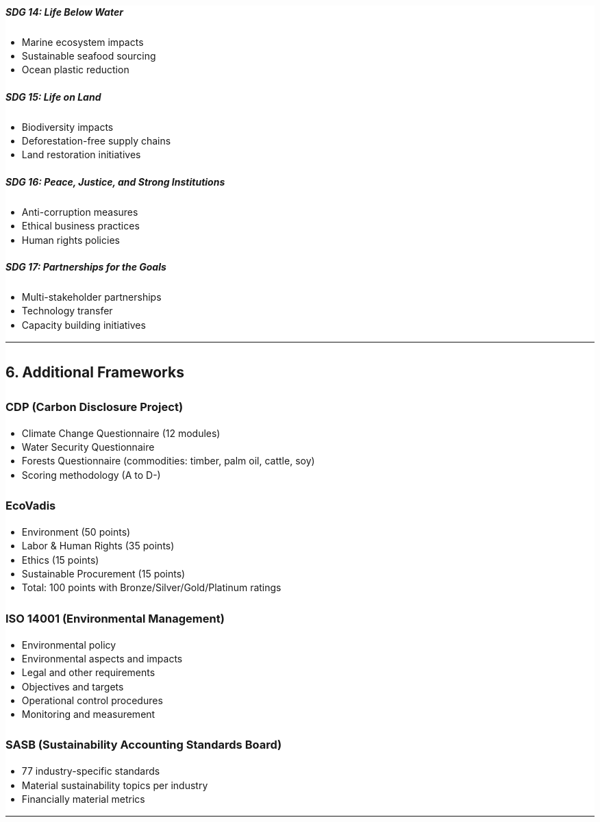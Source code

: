 ##### SDG 14: Life Below Water
- Marine ecosystem impacts
- Sustainable seafood sourcing
- Ocean plastic reduction

##### SDG 15: Life on Land
- Biodiversity impacts
- Deforestation-free supply chains
- Land restoration initiatives

##### SDG 16: Peace, Justice, and Strong Institutions
- Anti-corruption measures
- Ethical business practices
- Human rights policies

##### SDG 17: Partnerships for the Goals
- Multi-stakeholder partnerships
- Technology transfer
- Capacity building initiatives

---

## 6. Additional Frameworks

### CDP (Carbon Disclosure Project)
- Climate Change Questionnaire (12 modules)
- Water Security Questionnaire
- Forests Questionnaire (commodities: timber, palm oil, cattle, soy)
- Scoring methodology (A to D-)

### EcoVadis
- Environment (50 points)
- Labor & Human Rights (35 points)
- Ethics (15 points)
- Sustainable Procurement (15 points)
- Total: 100 points with Bronze/Silver/Gold/Platinum ratings

### ISO 14001 (Environmental Management)
- Environmental policy
- Environmental aspects and impacts
- Legal and other requirements
- Objectives and targets
- Operational control procedures
- Monitoring and measurement

### SASB (Sustainability Accounting Standards Board)
- 77 industry-specific standards
- Material sustainability topics per industry
- Financially material metrics

---